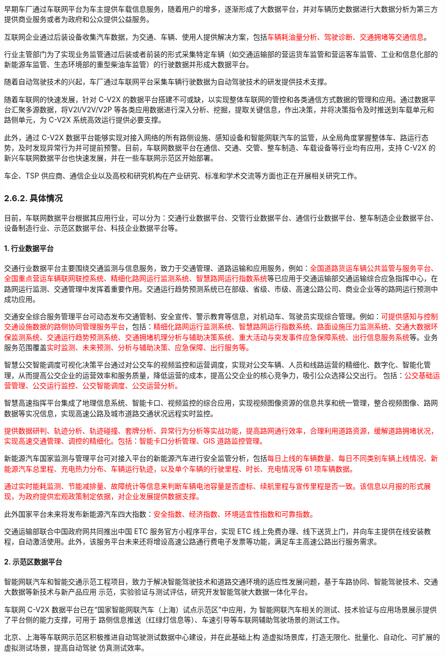 早期车厂通过车联网平台为车主提供车载信息服务，随着用户的增多，逐渐形成了大数据平台，并对车辆历史数据进行大数据分析为第三方提供商业服务或者为政府和公众提供公益服务。

互联网企业通过后装设备收集汽车数据，为交通、车辆、使用人提供解决方案，包括<font color='red'>车辆耗油量分析、驾驶诊断、交通拥堵等交通信息</font>。

行业主管部门为了实现业务监管通过后装或者前装的形式采集特定车辆（如交通运输部的营运货车监管和营运客车监管、工业和信息化部的新能源车监管、生态环境部的重型柴油车监管）的行驶数据并形成大数据平台。

随着自动驾驶技术的兴起，车厂通过车联网平台采集车辆行驶数据为自动驾驶技术的研发提供技术支撑。

随着车联网的快速发展，针对 C-V2X 的数据平台搭建不可或缺，以实现整体车联网的管控和各类通信方式数据的管理和应用。通过数据平台汇聚多源数据，将V2I/V2V/V2P 等各类应用数据进行深入分析、挖掘，提取关键信息，作出决策，并将决策指令及时推送到车载单元和路侧单元，为 C-V2X 系统高效运行提供必要支撑。

此外，通过 C-V2X 数据平台能够实现对接入网络的所有路侧设施、感知设备和智能网联汽车的监管，从全局角度掌握整体车、路运行态势，及时发现异常行为并可提前预警。目前，车联网数据平台在通信、交通、交管、整车制造、车载设备等行业均有应用，支持 C-V2X 的新兴车联网数据平台也快速发展，并在一些车联网示范区开始部署。

车企、TSP 供应商、通信企业以及高校和研究机构在产业研究、标准和学术交流等方面也正在开展相关研究工作。

### 2.6.2. 具体情况

目前，车联网数据平台根据其应用行业，可以分为：交通行业数据平台、交管行业数据平台、通信行业数据平台、整车制造企业数据平台、设备制造行业、示范区数据平台、科技企业数据平台等。

#### 1. 行业数据平台

交通行业数据平台主要围绕交通监测与信息服务，致力于交通管理、道路运输和应用服务，例如：<font color='red'>全国道路货运车辆公共监管与服务平台、全国重点营运车辆联网联控系统、精细化路网运行监测系统、智慧路网运行指数系统</font>等已应用于交通运输部交通运输综合应急指挥中心，在路网运行监测、交通管理中发挥着重要作用。交通运行趋势预测系统已在部级、省级、市级、高速公路公司、商业企业等的路网运行预测中成功应用。

交通安全综合服务管理平台可动态发布交通管制、安全宣传、警示教育等信息，对机动车、驾驶员实现综合管理。例如：<font color='red'>可提供感知与控制交通设施数据的路侧协同管理服务平台</font>，包括：<font color='red'>精细化路网运行监测系统、智慧路网运行指数系统、路面设施压力监测系统、交通大数据环保监测系统、交通运行趋势预测系统、交通拥堵机理分析与辅助决策系统、重大活动与突发事件应急保障系统、出行信息服务系统</font>等。业务服务范围覆盖<font color='red'>实时监测、未来预测、分析与辅助决策、应急保障、出行服务等。</font>

智慧公交智能调度可视化决策平台通过对公交车的视频监控和运营调度，实现对公交车辆、人员和线路运营的精细化、数字化、智能化管理，从而提高公交企业的运营效率和服务质量，降低运营的成本，提高公交企业的核心竞争力，吸引公众选择公交出行。
包括：<font color='red'>公交基础运营管理、公交运行监控、公交智能调度、公交运营分析。</font>

智慧高速指挥平台集成了地理信息系统、智能卡口、视频监控的综合应用，实现视频图像资源的信息共享和统一管理，整合视频图像、路网数据等实况信息，实现高速公路及城市道路交通状况远程实时监控。

<font color='red'>提供数据研判、轨迹分析、轨迹碰撞、套牌分析、异常行为分析等实战功能，提高路网通行效率，合理利用道路资源，缓解道路拥堵状况，实现高速交通管理、调控的精细化。包括：智能卡口分析管理、GIS 道路监控管理。</font>

新能源汽车国家监测与管理平台可对接入平台的新能源汽车进行安全监管分析，包括<font color='red'>每日上线的车辆数量、每日不同类别车辆上线情况、新能源汽车总里程、充电热力分布、车辆运行轨迹，以及单个车辆的行驶里程、时长、充电情况等 61 项车辆数据。</font>

<font color='red'>通过实时能耗监测、节能减排量、故障统计等信息来判断车辆电池容量是否虚标、续航里程与宣传里程是否一致。该信息以月报的形式展现，为政府提供宏观政策制定依据，对企业发展提供数据支撑。</font>

此外国家平台未来将发布新能源汽车四大指数：<font color='red'>安全指数、经济指数、环境适宜性指数和可靠指数。</font>

交通运输部联合中国政府网共同推出中国 ETC 服务官方小程序平台，实现 ETC 线上免费办理、线下送货上门，并向车主提供在线安装教程，自动激活使用。此外，该服务平台未来还将增设高速公路通行费电子发票等功能，满足车主高速公路出行服务需求。

#### 2. 示范区数据平台

智能网联汽车和智能交通示范工程项目，致力于解决智能驾驶技术和道路交通环境的适应性发展问题，基于车路协同、智能驾驶技术、交通大数据等新技术与新产品应用   示范，实验验证与测试评估，研究开发智能驾驶大数据一体化平台。

车联网 C-V2X 数据平台已在“国家智能网联汽车（上海）试点示范区”中应用，为   智能网联汽车相关的测试、技术验证与应用场景展示提供了平台侧的能力支撑，可用于   路侧信息推送（红绿灯信息等）、车速引导等车联网辅助驾驶场景的测试工作。

北京、上海等车联网示范区积极推进自动驾驶测试数据中心建设，并在此基础上构   造虚拟场景库，打造无限化、批量化、自动化、可扩展的虚拟测试场景，提高自动驾驶   仿真测试效率。
